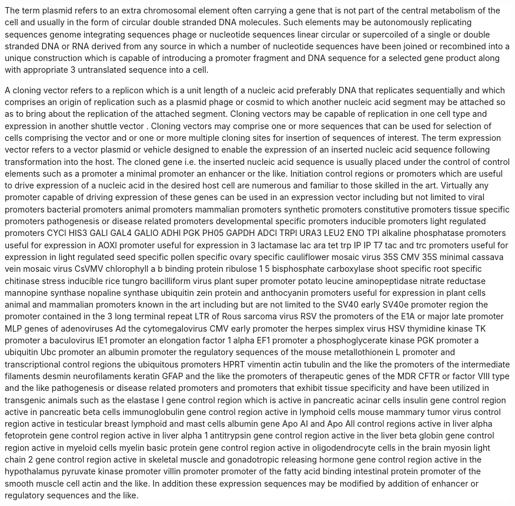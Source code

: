The term plasmid refers to an extra chromosomal element often carrying a gene that is not part of the central metabolism of the cell and usually in the form of circular double stranded DNA molecules. Such elements may be autonomously replicating sequences genome integrating sequences phage or nucleotide sequences linear circular or supercoiled of a single or double stranded DNA or RNA derived from any source in which a number of nucleotide sequences have been joined or recombined into a unique construction which is capable of introducing a promoter fragment and DNA sequence for a selected gene product along with appropriate 3 untranslated sequence into a cell.

A cloning vector refers to a replicon which is a unit length of a nucleic acid preferably DNA that replicates sequentially and which comprises an origin of replication such as a plasmid phage or cosmid to which another nucleic acid segment may be attached so as to bring about the replication of the attached segment. Cloning vectors may be capable of replication in one cell type and expression in another shuttle vector . Cloning vectors may comprise one or more sequences that can be used for selection of cells comprising the vector and or one or more multiple cloning sites for insertion of sequences of interest. The term expression vector refers to a vector plasmid or vehicle designed to enable the expression of an inserted nucleic acid sequence following transformation into the host. The cloned gene i.e. the inserted nucleic acid sequence is usually placed under the control of control elements such as a promoter a minimal promoter an enhancer or the like. Initiation control regions or promoters which are useful to drive expression of a nucleic acid in the desired host cell are numerous and familiar to those skilled in the art. Virtually any promoter capable of driving expression of these genes can be used in an expression vector including but not limited to viral promoters bacterial promoters animal promoters mammalian promoters synthetic promoters constitutive promoters tissue specific promoters pathogenesis or disease related promoters developmental specific promoters inducible promoters light regulated promoters CYCl HIS3 GALl GAL4 GALlO ADHl PGK PH05 GAPDH ADCl TRPl URA3 LEU2 ENO TPI alkaline phosphatase promoters useful for expression in AOXl promoter useful for expression in 3 lactamase lac ara tet trp IP IP T7 tac and trc promoters useful for expression in light regulated seed specific pollen specific ovary specific cauliflower mosaic virus 35S CMV 35S minimal cassava vein mosaic virus CsVMV chlorophyll a b binding protein ribulose 1 5 bisphosphate carboxylase shoot specific root specific chitinase stress inducible rice tungro bacilliform virus plant super promoter potato leucine aminopeptidase nitrate reductase mannopine synthase nopaline synthase ubiquitin zein protein and anthocyanin promoters useful for expression in plant cells animal and mammalian promoters known in the art including but are not limited to the SV40 early SV40e promoter region the promoter contained in the 3 long terminal repeat LTR of Rous sarcoma virus RSV the promoters of the E1A or major late promoter MLP genes of adenoviruses Ad the cytomegalovirus CMV early promoter the herpes simplex virus HSV thymidine kinase TK promoter a baculovirus IE1 promoter an elongation factor 1 alpha EF1 promoter a phosphoglycerate kinase PGK promoter a ubiquitin Ubc promoter an albumin promoter the regulatory sequences of the mouse metallothionein L promoter and transcriptional control regions the ubiquitous promoters HPRT vimentin actin tubulin and the like the promoters of the intermediate filaments desmin neurofilaments keratin GFAP and the like the promoters of therapeutic genes of the MDR CFTR or factor VIII type and the like pathogenesis or disease related promoters and promoters that exhibit tissue specificity and have been utilized in transgenic animals such as the elastase I gene control region which is active in pancreatic acinar cells insulin gene control region active in pancreatic beta cells immunoglobulin gene control region active in lymphoid cells mouse mammary tumor virus control region active in testicular breast lymphoid and mast cells albumin gene Apo AI and Apo All control regions active in liver alpha fetoprotein gene control region active in liver alpha 1 antitrypsin gene control region active in the liver beta globin gene control region active in myeloid cells myelin basic protein gene control region active in oligodendrocyte cells in the brain myosin light chain 2 gene control region active in skeletal muscle and gonadotropic releasing hormone gene control region active in the hypothalamus pyruvate kinase promoter villin promoter promoter of the fatty acid binding intestinal protein promoter of the smooth muscle cell actin and the like. In addition these expression sequences may be modified by addition of enhancer or regulatory sequences and the like.
